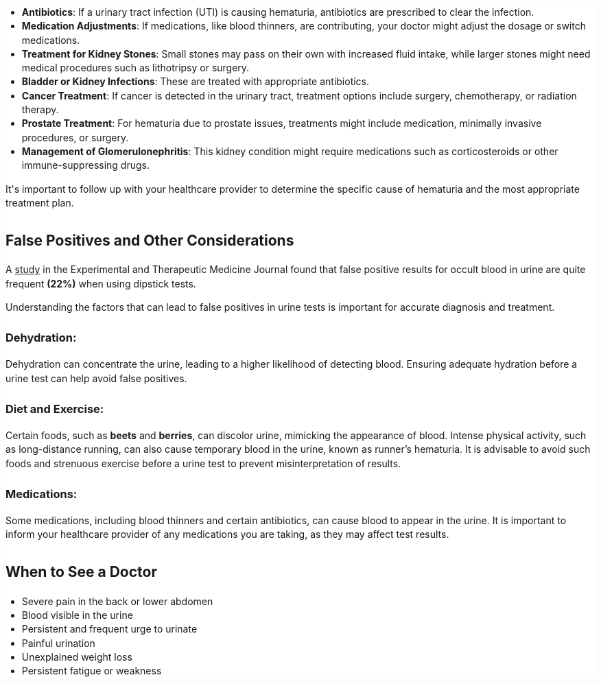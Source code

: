 - **Antibiotics**: If a urinary tract infection (UTI) is causing hematuria, antibiotics are prescribed to clear the infection.
- **Medication Adjustments**: If medications, like blood thinners, are contributing, your doctor might adjust the dosage or switch medications.
- **Treatment for Kidney Stones**: Small stones may pass on their own with increased fluid intake, while larger stones might need medical procedures such as lithotripsy or surgery.
- **Bladder or Kidney Infections**: These are treated with appropriate antibiotics.
- **Cancer Treatment**: If cancer is detected in the urinary tract, treatment options include surgery, chemotherapy, or radiation therapy.
- **Prostate Treatment**: For hematuria due to prostate issues, treatments might include medication, minimally invasive procedures, or surgery.
- **Management of Glomerulonephritis**: This kidney condition might require medications such as corticosteroids or other immune-suppressing drugs.

It's important to follow up with your healthcare provider to determine the specific cause of hematuria and the most appropriate treatment plan.

## False Positives and Other Considerations

A [study](https://www.spandidos-publications.com/10.3892/etm.2021.9971) in the Experimental and Therapeutic Medicine Journal found that false positive results for occult blood in urine are quite frequent **(22%)** when using dipstick tests.

Understanding the factors that can lead to false positives in urine tests is important for accurate diagnosis and treatment.

### Dehydration:

Dehydration can concentrate the urine, leading to a higher likelihood of detecting blood. Ensuring adequate hydration before a urine test can help avoid false positives.

### Diet and Exercise:

Certain foods, such as **beets** and **berries**, can discolor urine, mimicking the appearance of blood. Intense physical activity, such as long-distance running, can also cause temporary blood in the urine, known as runner’s hematuria. It is advisable to avoid such foods and strenuous exercise before a urine test to prevent misinterpretation of results.

### Medications:

Some medications, including blood thinners and certain antibiotics, can cause blood to appear in the urine. It is important to inform your healthcare provider of any medications you are taking, as they may affect test results.

## When to See a Doctor

- Severe pain in the back or lower abdomen
- Blood visible in the urine
- Persistent and frequent urge to urinate
- Painful urination
- Unexplained weight loss
- Persistent fatigue or weakness
